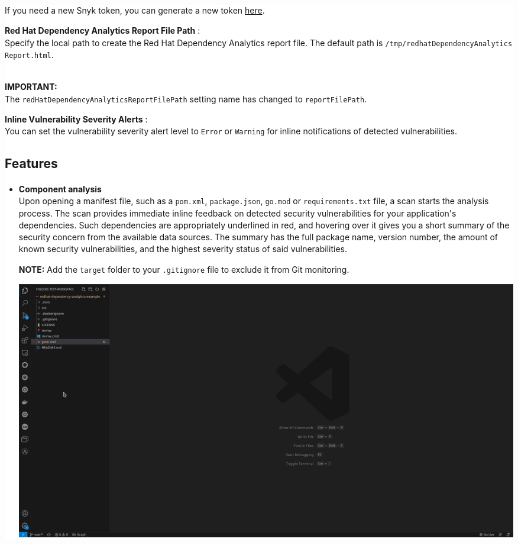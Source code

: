 If you need a new Snyk token, you can generate a new token [here](https://app.snyk.io/login?utm_campaign=Code-Ready-Analytics-2020&utm_source=code_ready&code_ready=FF1B53D9-57BE-4613-96D7-1D06066C38C9).

**Red Hat Dependency Analytics Report File Path** :
<br >Specify the local path to create the Red Hat Dependency Analytics report file.
The default path is `/tmp/redhatDependencyAnalyticsReport.html`.

<br >**IMPORTANT:** 
<br >The `redHatDependencyAnalyticsReportFilePath` setting name has changed to `reportFilePath`.

**Inline Vulnerability Severity Alerts** :
<br >You can set the vulnerability severity alert level to `Error` or `Warning` for inline notifications of detected vulnerabilities.

## Features

- **Component analysis**
	<br >Upon opening a manifest file, such as a `pom.xml`, `package.json`, `go.mod` or `requirements.txt` file, a scan starts the analysis process.
	The scan provides immediate inline feedback on detected security vulnerabilities for your application's dependencies.
	Such dependencies are appropriately underlined in red, and hovering over it gives you a short summary of the security concern from the available data sources.
	The summary has the full package name, version number, the amount of known security vulnerabilities, and the highest severity status of said vulnerabilities.
	
	**NOTE:** Add the `target` folder to your `.gitignore` file to exclude it from Git monitoring.

	![ Animated screenshot showing the inline reporting feature of Red Hat Dependency Analytics ](images/screencasts/component-analysis.gif)

